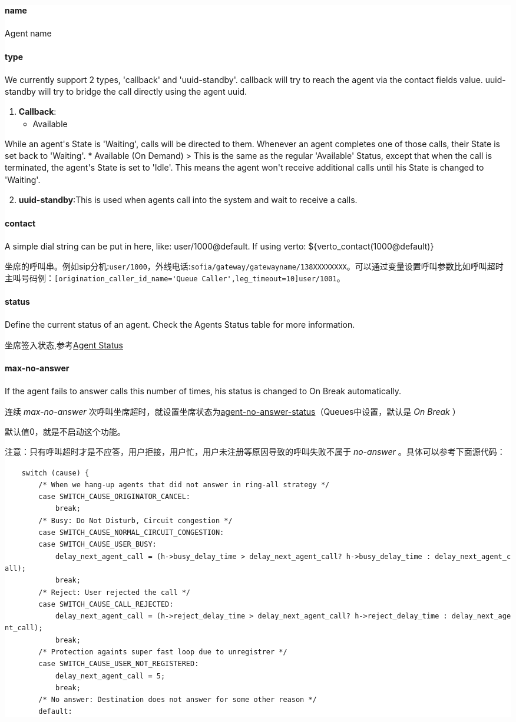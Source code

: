 
#### name
Agent name

#### type
We currently support 2 types, 'callback' and 'uuid-standby'. callback will try to reach the agent via the contact fields value. uuid-standby will try to bridge the call directly using the agent uuid.

1. **Callback**: 
	* Available
	>
While an agent's State is 'Waiting', calls will be directed to them. Whenever an agent completes one of those calls, their State is set back to 'Waiting'.
	* Available (On Demand)
	>
This is the same as the regular 'Available' Status, except that when the call is terminated, the agent's State is set to 'Idle'. This means the agent won't receive additional calls until his State is changed to 'Waiting'.

2. **uuid-standby**:This is used when agents call into the system and wait to receive a calls.

#### contact
A simple dial string can be put in here, like: user/1000@default. If using verto: ${verto_contact(1000@default)}

坐席的呼叫串。例如sip分机:`user/1000`，外线电话:`sofia/gateway/gatewayname/138XXXXXXXX`。可以通过变量设置呼叫参数比如呼叫超时主叫号码例：`[origination_caller_id_name='Queue Caller',leg_timeout=10]user/1001`。

#### status
Define the current status of an agent. Check the Agents Status table for more information.

坐席签入状态,参考[Agent Status](#Agent-Status)



#### <a name="max-no-answer">max-no-answer</a>
If the agent fails to answer calls this number of times, his status is changed to On Break automatically.


连续 *max-no-answer* 次呼叫坐席超时，就设置坐席状态为[agent-no-answer-status](#agent-no-answer-status)（Queues中设置，默认是 *On Break* ）

默认值0，就是不启动这个功能。

注意：只有呼叫超时才是不应答，用户拒接，用户忙，用户未注册等原因导致的呼叫失败不属于 *no-answer* 。具体可以参考下面源代码：

		switch (cause) {
			/* When we hang-up agents that did not answer in ring-all strategy */
			case SWITCH_CAUSE_ORIGINATOR_CANCEL:
				break;
			/* Busy: Do Not Disturb, Circuit congestion */
			case SWITCH_CAUSE_NORMAL_CIRCUIT_CONGESTION:
			case SWITCH_CAUSE_USER_BUSY:
				delay_next_agent_call = (h->busy_delay_time > delay_next_agent_call? h->busy_delay_time : delay_next_agent_call);
				break;
			/* Reject: User rejected the call */
			case SWITCH_CAUSE_CALL_REJECTED:
				delay_next_agent_call = (h->reject_delay_time > delay_next_agent_call? h->reject_delay_time : delay_next_agent_call);
				break;
			/* Protection againts super fast loop due to unregistrer */
			case SWITCH_CAUSE_USER_NOT_REGISTERED:
				delay_next_agent_call = 5;
				break;
			/* No answer: Destination does not answer for some other reason */
			default: